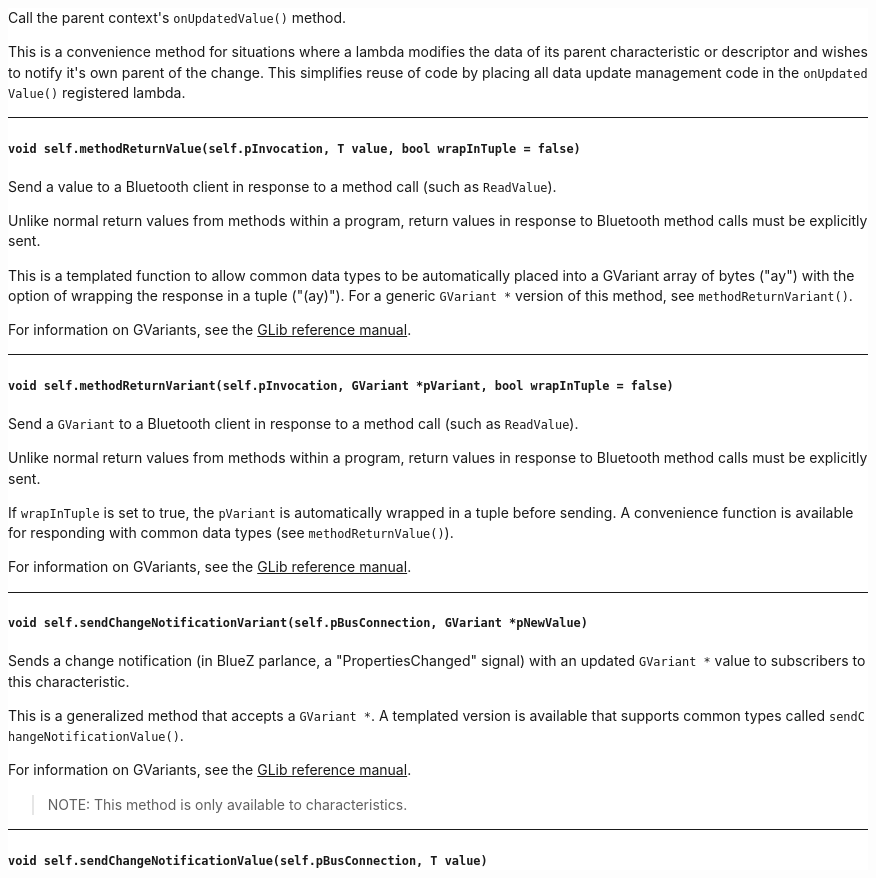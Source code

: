 Call the parent context's `onUpdatedValue()` method.

This is a convenience method for situations where a lambda modifies the data of its parent characteristic or descriptor and wishes to notify it's own parent of the change. This simplifies reuse of code by placing all data update management code in the `onUpdatedValue()` registered lambda.

---
#### `void self.methodReturnValue(self.pInvocation, T value, bool wrapInTuple = false)`

Send a value to a Bluetooth client in response to a method call (such as `ReadValue`).

Unlike normal return values from methods within a program, return values in response to Bluetooth method calls must be explicitly sent.

This is a templated function to allow common data types to be automatically placed into a GVariant array of bytes ("ay") with the option of wrapping the response in a tuple ("(ay)"). For a generic `GVariant *` version of this method, see `methodReturnVariant()`.

For information on GVariants, see the [GLib reference manual](https://www.freedesktop.org/software/gstreamer-sdk/data/docs/latest/glib/).

---
#### `void self.methodReturnVariant(self.pInvocation, GVariant *pVariant, bool wrapInTuple = false)`

Send a `GVariant` to a Bluetooth client in response to a method call (such as `ReadValue`).

Unlike normal return values from methods within a program, return values in response to Bluetooth method calls must be explicitly sent.

If `wrapInTuple` is set to true, the `pVariant` is automatically wrapped in a tuple before sending. A convenience function is available for responding with common data types (see `methodReturnValue()`).

For information on GVariants, see the [GLib reference manual](https://www.freedesktop.org/software/gstreamer-sdk/data/docs/latest/glib/).

---
#### `void self.sendChangeNotificationVariant(self.pBusConnection, GVariant *pNewValue)`

Sends a change notification (in BlueZ parlance, a "PropertiesChanged" signal) with an updated `GVariant *` value to subscribers to this characteristic.

This is a generalized method that accepts a `GVariant *`. A templated version is available that supports common types called `sendChangeNotificationValue()`.

For information on GVariants, see the [GLib reference manual](https://www.freedesktop.org/software/gstreamer-sdk/data/docs/latest/glib/).

> NOTE: This method is only available to characteristics.

---
#### `void self.sendChangeNotificationValue(self.pBusConnection, T value)`
